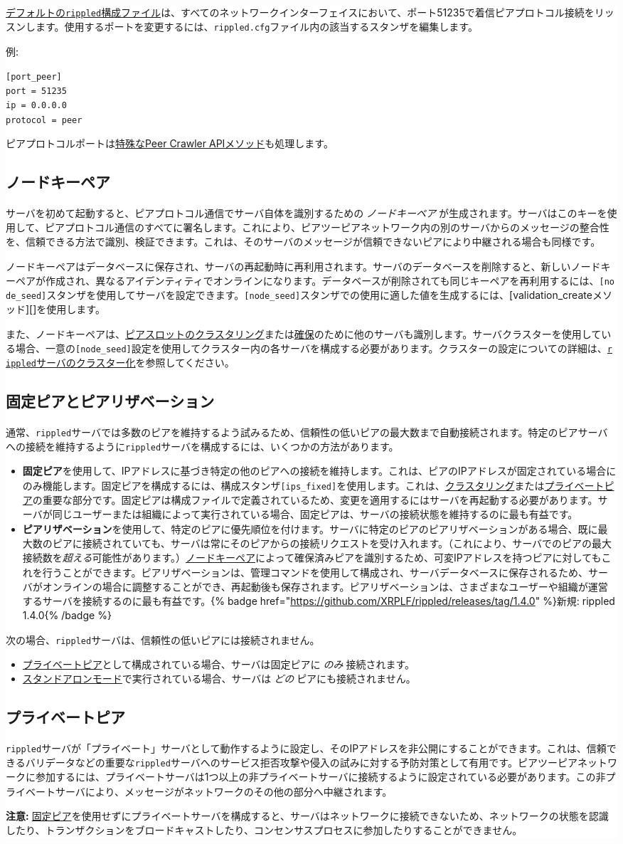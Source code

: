 [デフォルトの`rippled`構成ファイル](https://github.com/XRPLF/rippled/blob/master/cfg/rippled-example.cfg)は、すべてのネットワークインターフェイスにおいて、ポート51235で着信ピアプロトコル接続をリッスンします。使用するポートを変更するには、`rippled.cfg`ファイル内の該当するスタンザを編集します。

例:

```
[port_peer]
port = 51235
ip = 0.0.0.0
protocol = peer
```

ピアプロトコルポートは[特殊なPeer Crawler APIメソッド](../../references/http-websocket-apis/peer-port-methods/peer-crawler.md)も処理します。

## ノードキーペア

サーバを初めて起動すると、ピアプロトコル通信でサーバ自体を識別するための _ノードキーペア_ が生成されます。サーバはこのキーを使用して、ピアプロトコル通信のすべてに署名します。これにより、ピアツーピアネットワーク内の別のサーバからのメッセージの整合性を、信頼できる方法で識別、検証できます。これは、そのサーバのメッセージが信頼できないピアにより中継される場合も同様です。

ノードキーペアはデータベースに保存され、サーバの再起動時に再利用されます。サーバのデータベースを削除すると、新しいノードキーペアが作成され、異なるアイデンティティでオンラインになります。データベースが削除されても同じキーペアを再利用するには、`[node_seed]`スタンザを使用してサーバを設定できます。`[node_seed]`スタンザでの使用に適した値を生成するには、[validation_createメソッド][]を使用します。

また、ノードキーペアは、[ピアスロットの](#固定ピアとピアリザベーション)[クラスタリング](clustering.md)または[確保](#固定ピアとピアリザベーション)のために他のサーバも識別します。サーバクラスターを使用している場合、一意の`[node_seed]`設定を使用してクラスター内の各サーバを構成する必要があります。クラスターの設定についての詳細は、[`rippled`サーバのクラスター化](../../infrastructure/configuration/peering/cluster-rippled-servers.md)を参照してください。


## 固定ピアとピアリザベーション

通常、`rippled`サーバでは多数のピアを維持するよう試みるため、信頼性の低いピアの最大数まで自動接続されます。特定のピアサーバへの接続を維持するように`rippled`サーバを構成するには、いくつかの方法があります。

- **固定ピア**を使用して、IPアドレスに基づき特定の他のピアへの接続を維持します。これは、ピアのIPアドレスが固定されている場合にのみ機能します。固定ピアを構成するには、構成スタンザ`[ips_fixed]`を使用します。これは、[クラスタリング](clustering.md)または[プライベートピア](#プライベートピア)の重要な部分です。固定ピアは構成ファイルで定義されているため、変更を適用するにはサーバを再起動する必要があります。サーバが同じユーザーまたは組織によって実行されている場合、固定ピアは、サーバの接続状態を維持するのに最も有益です。
- **ピアリザベーション**を使用して、特定のピアに優先順位を付けます。サーバに特定のピアのピアリザベーションがある場合、既に最大数のピアに接続されていても、サーバは常にそのピアからの接続リクエストを受け入れます。（これにより、サーバでのピアの最大接続数を*超える*可能性があります。）[ノードキーペア](#ノードキーペア)によって確保済みピアを識別するため、可変IPアドレスを持つピアに対してもこれを行うことができます。ピアリザベーションは、管理コマンドを使用して構成され、サーバデータベースに保存されるため、サーバがオンラインの場合に調整することができ、再起動後も保存されます。ピアリザベーションは、さまざまなユーザーや組織が運営するサーバを接続するのに最も有益です。{% badge href="https://github.com/XRPLF/rippled/releases/tag/1.4.0" %}新規: rippled 1.4.0{% /badge %}

次の場合、`rippled`サーバは、信頼性の低いピアには接続されません。

- [プライベートピア](#プライベートピア)として構成されている場合、サーバは固定ピアに _のみ_ 接続されます。
- [スタンドアロンモード](rippled-server-modes.md#スタンドアロンモード)で実行されている場合、サーバは _どの_ ピアにも接続されません。


## プライベートピア

`rippled`サーバが「プライベート」サーバとして動作するように設定し、そのIPアドレスを非公開にすることができます。これは、信頼できるバリデータなどの重要な`rippled`サーバへのサービス拒否攻撃や侵入の試みに対する予防対策として有用です。ピアツーピアネットワークに参加するには、プライベートサーバは1つ以上の非プライベートサーバに接続するように設定されている必要があります。この非プライベートサーバにより、メッセージがネットワークのその他の部分へ中継されます。

**注意:** [固定ピア](#固定ピアとピアリザベーション)を使用せずにプライベートサーバを構成すると、サーバはネットワークに接続できないため、ネットワークの状態を認識したり、トランザクションをブロードキャストしたり、コンセンサスプロセスに参加したりすることができません。
